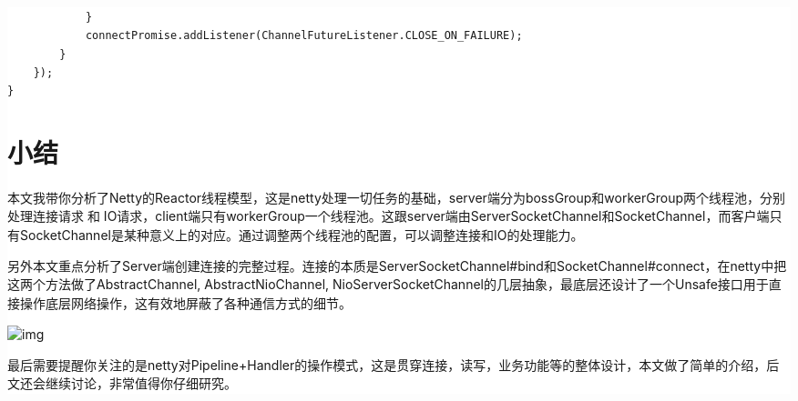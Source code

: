 ```
            }
            connectPromise.addListener(ChannelFutureListener.CLOSE_ON_FAILURE);
        }
    });
}
```



# 小结

本文我带你分析了Netty的Reactor线程模型，这是netty处理一切任务的基础，server端分为bossGroup和workerGroup两个线程池，分别处理连接请求 和 IO请求，client端只有workerGroup一个线程池。这跟server端由ServerSocketChannel和SocketChannel，而客户端只有SocketChannel是某种意义上的对应。通过调整两个线程池的配置，可以调整连接和IO的处理能力。

另外本文重点分析了Server端创建连接的完整过程。连接的本质是ServerSocketChannel#bind和SocketChannel#connect，在netty中把这两个方法做了AbstractChannel, AbstractNioChannel, NioServerSocketChannel的几层抽象，最底层还设计了一个Unsafe接口用于直接操作底层网络操作，这有效地屏蔽了各种通信方式的细节。

![img](http://minio.gogodjzhu.com/images/20210404_232959_fc35324f-1a2c-426f-ae87-f1a394bd820a.png)

最后需要提醒你关注的是netty对Pipeline+Handler的操作模式，这是贯穿连接，读写，业务功能等的整体设计，本文做了简单的介绍，后文还会继续讨论，非常值得你仔细研究。